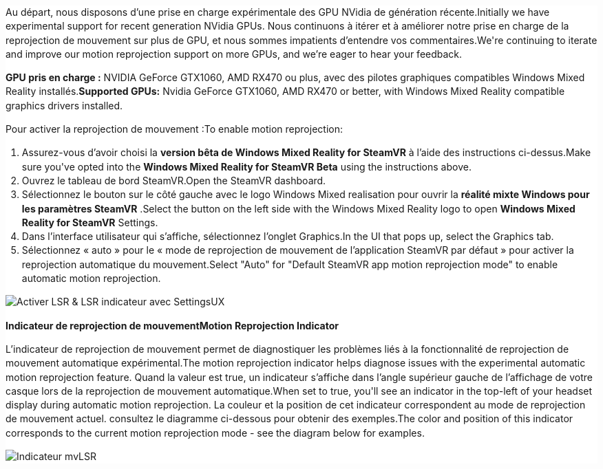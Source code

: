 <span data-ttu-id="4fe4c-213">Au départ, nous disposons d’une prise en charge expérimentale des GPU NVidia de génération récente.</span><span class="sxs-lookup"><span data-stu-id="4fe4c-213">Initially we have experimental support for recent generation NVidia GPUs.</span></span> <span data-ttu-id="4fe4c-214">Nous continuons à itérer et à améliorer notre prise en charge de la reprojection de mouvement sur plus de GPU, et nous sommes impatients d’entendre vos commentaires.</span><span class="sxs-lookup"><span data-stu-id="4fe4c-214">We're continuing to iterate and improve our motion reprojection support on more GPUs, and we’re eager to hear your feedback.</span></span>

<span data-ttu-id="4fe4c-215">**GPU pris en charge :** NVIDIA GeForce GTX1060, AMD RX470 ou plus, avec des pilotes graphiques compatibles Windows Mixed Reality installés.</span><span class="sxs-lookup"><span data-stu-id="4fe4c-215">**Supported GPUs:** Nvidia GeForce GTX1060, AMD RX470 or better, with Windows Mixed Reality compatible graphics drivers installed.</span></span>

<span data-ttu-id="4fe4c-216">Pour activer la reprojection de mouvement :</span><span class="sxs-lookup"><span data-stu-id="4fe4c-216">To enable motion reprojection:</span></span>

1. <span data-ttu-id="4fe4c-217">Assurez-vous d’avoir choisi la **version bêta de Windows Mixed Reality for SteamVR** à l’aide des instructions ci-dessus.</span><span class="sxs-lookup"><span data-stu-id="4fe4c-217">Make sure you've opted into the **Windows Mixed Reality for SteamVR Beta** using the instructions above.</span></span>
2. <span data-ttu-id="4fe4c-218">Ouvrez le tableau de bord SteamVR.</span><span class="sxs-lookup"><span data-stu-id="4fe4c-218">Open the SteamVR dashboard.</span></span>
3. <span data-ttu-id="4fe4c-219">Sélectionnez le bouton sur le côté gauche avec le logo Windows Mixed realisation pour ouvrir la **réalité mixte Windows pour les paramètres SteamVR** .</span><span class="sxs-lookup"><span data-stu-id="4fe4c-219">Select the button on the left side with the Windows Mixed Reality logo to open **Windows Mixed Reality for SteamVR** Settings.</span></span>
4. <span data-ttu-id="4fe4c-220">Dans l’interface utilisateur qui s’affiche, sélectionnez l’onglet Graphics.</span><span class="sxs-lookup"><span data-stu-id="4fe4c-220">In the UI that pops up, select the Graphics tab.</span></span>
5. <span data-ttu-id="4fe4c-221">Sélectionnez « auto » pour le « mode de reprojection de mouvement de l’application SteamVR par défaut » pour activer la reprojection automatique du mouvement.</span><span class="sxs-lookup"><span data-stu-id="4fe4c-221">Select "Auto" for "Default SteamVR app motion reprojection mode" to enable automatic motion reprojection.</span></span>

![Activer LSR & LSR indicateur avec SettingsUX](images/settingsux-enable-lsr.gif)

<span data-ttu-id="4fe4c-223">**Indicateur de reprojection de mouvement**</span><span class="sxs-lookup"><span data-stu-id="4fe4c-223">**Motion Reprojection Indicator**</span></span>

<span data-ttu-id="4fe4c-224">L’indicateur de reprojection de mouvement permet de diagnostiquer les problèmes liés à la fonctionnalité de reprojection de mouvement automatique expérimental.</span><span class="sxs-lookup"><span data-stu-id="4fe4c-224">The motion reprojection indicator helps diagnose issues with the experimental automatic motion reprojection feature.</span></span> <span data-ttu-id="4fe4c-225">Quand la valeur est true, un indicateur s’affiche dans l’angle supérieur gauche de l’affichage de votre casque lors de la reprojection de mouvement automatique.</span><span class="sxs-lookup"><span data-stu-id="4fe4c-225">When set to true, you'll see an indicator in the top-left of your headset display during automatic motion reprojection.</span></span> <span data-ttu-id="4fe4c-226">La couleur et la position de cet indicateur correspondent au mode de reprojection de mouvement actuel. consultez le diagramme ci-dessous pour obtenir des exemples.</span><span class="sxs-lookup"><span data-stu-id="4fe4c-226">The color and position of this indicator corresponds to the current motion reprojection mode - see the diagram below for examples.</span></span>

![Indicateur mvLSR](images/mvLSRIndicator.png)
